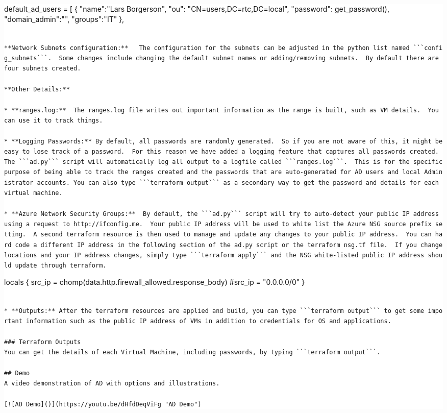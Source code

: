```
```
default_ad_users = [
    {
        "name":"Lars Borgerson",
        "ou": "CN=users,DC=rtc,DC=local",
        "password": get_password(),
        "domain_admin":"",
        "groups":"IT"
    },
```

**Network Subnets configuration:**   The configuration for the subnets can be adjusted in the python list named ```config_subnets```.  Some changes include changing the default subnet names or adding/removing subnets.  By default there are four subnets created.  

**Other Details:**  

* **ranges.log:**  The ranges.log file writes out important information as the range is built, such as VM details.  You can use it to track things.

* **Logging Passwords:** By default, all passwords are randomly generated.  So if you are not aware of this, it might be easy to lose track of a password.  For this reason we have added a logging feature that captures all passwords created.  The ```ad.py``` script will automatically log all output to a logfile called ```ranges.log```.  This is for the specific purpose of being able to track the ranges created and the passwords that are auto-generated for AD users and local Administrator accounts. You can also type ```terraform output``` as a secondary way to get the password and details for each virtual machine.

* **Azure Network Security Groups:**  By default, the ```ad.py``` script will try to auto-detect your public IP address using a request to http://ifconfig.me.  Your public IP address will be used to white list the Azure NSG source prefix setting.  A second terraform resource is then used to manage and update any changes to your public IP address.  You can hard code a different IP address in the following section of the ad.py script or the terraform nsg.tf file.  If you change locations and your IP address changes, simply type ```terraform apply``` and the NSG white-listed public IP address should update through terraform.

```
locals {
  src_ip = chomp(data.http.firewall_allowed.response_body)
  #src_ip = "0.0.0.0/0"
}
```

* **Outputs:** After the terraform resources are applied and build, you can type ```terraform output``` to get some important information such as the public IP address of VMs in addition to credentials for OS and applications. 

### Terraform Outputs
You can get the details of each Virtual Machine, including passwords, by typing ```terraform output```.

## Demo
A video demonstration of AD with options and illustrations.

[![AD Demo]()](https://youtu.be/dHfdDeqViFg "AD Demo")
